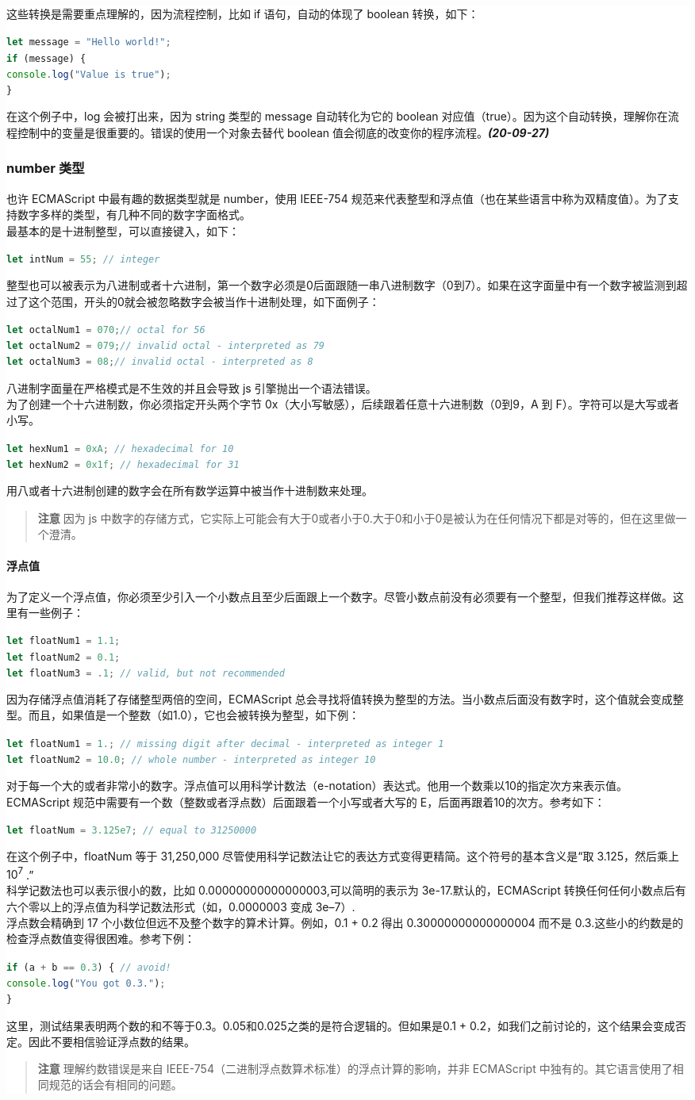 这些转换是需要重点理解的，因为流程控制，比如 if 语句，自动的体现了 boolean 转换，如下：
```js
let message = "Hello world!";
if (message) {
console.log("Value is true");
}
```
在这个例子中，log 会被打出来，因为 string 类型的 message 自动转化为它的 boolean 对应值（true）。因为这个自动转换，理解你在流程控制中的变量是很重要的。错误的使用一个对象去替代 boolean 值会彻底的改变你的程序流程。***(20-09-27)***

### number 类型
也许 ECMAScript 中最有趣的数据类型就是 number，使用 IEEE-754 规范来代表整型和浮点值（也在某些语言中称为双精度值）。为了支持数字多样的类型，有几种不同的数字字面格式。<br>
最基本的是十进制整型，可以直接键入，如下：
```js
let intNum = 55; // integer
```
整型也可以被表示为八进制或者十六进制，第一个数字必须是0后面跟随一串八进制数字（0到7）。如果在这字面量中有一个数字被监测到超过了这个范围，开头的0就会被忽略数字会被当作十进制处理，如下面例子：
```js
let octalNum1 = 070;// octal for 56
let octalNum2 = 079;// invalid octal - interpreted as 79 
let octalNum3 = 08;// invalid octal - interpreted as 8
```
八进制字面量在严格模式是不生效的并且会导致 js 引擎抛出一个语法错误。<br>
为了创建一个十六进制数，你必须指定开头两个字节 0x（大小写敏感），后续跟着任意十六进制数（0到9，A 到 F）。字符可以是大写或者小写。
```js
let hexNum1 = 0xA; // hexadecimal for 10
let hexNum2 = 0x1f; // hexadecimal for 31
```
用八或者十六进制创建的数字会在所有数学运算中被当作十进制数来处理。
> **注意** 因为 js 中数字的存储方式，它实际上可能会有大于0或者小于0.大于0和小于0是被认为在任何情况下都是对等的，但在这里做一个澄清。

#### 浮点值
为了定义一个浮点值，你必须至少引入一个小数点且至少后面跟上一个数字。尽管小数点前没有必须要有一个整型，但我们推荐这样做。这里有一些例子：
```js
let floatNum1 = 1.1;
let floatNum2 = 0.1;
let floatNum3 = .1; // valid, but not recommended
```
因为存储浮点值消耗了存储整型两倍的空间，ECMAScript 总会寻找将值转换为整型的方法。当小数点后面没有数字时，这个值就会变成整型。而且，如果值是一个整数（如1.0），它也会被转换为整型，如下例：
```js
let floatNum1 = 1.; // missing digit after decimal - interpreted as integer 1
let floatNum2 = 10.0; // whole number - interpreted as integer 10
```
对于每一个大的或者非常小的数字。浮点值可以用科学计数法（e-notation）表达式。他用一个数乘以10的指定次方来表示值。ECMAScript 规范中需要有一个数（整数或者浮点数）后面跟着一个小写或者大写的 E，后面再跟着10的次方。参考如下：
```js
let floatNum = 3.125e7; // equal to 31250000
```
在这个例子中，floatNum 等于 31,250,000 尽管使用科学记数法让它的表达方式变得更精简。这个符号的基本含义是“取 3.125，然后乘上 $10^7$ .”<br>
科学记数法也可以表示很小的数，比如 0.00000000000000003,可以简明的表示为 3e-17.默认的，ECMAScript 转换任何任何小数点后有六个零以上的浮点值为科学记数法形式（如，0.0000003 变成 3e–7）.<br>
浮点数会精确到 17 个小数位但远不及整个数字的算术计算。例如，0.1 + 0.2 得出  0.30000000000000004 而不是 0.3.这些小的约数是的检查浮点数值变得很困难。参考下例：
```js
if (a + b == 0.3) { // avoid! 
console.log("You got 0.3.");
}
```
这里，测试结果表明两个数的和不等于0.3。0.05和0.025之类的是符合逻辑的。但如果是0.1 + 0.2，如我们之前讨论的，这个结果会变成否定。因此不要相信验证浮点数的结果。
> **注意** 理解约数错误是来自 IEEE-754（二进制浮点数算术标准）的浮点计算的影响，并非 ECMAScript 中独有的。其它语言使用了相同规范的话会有相同的问题。
